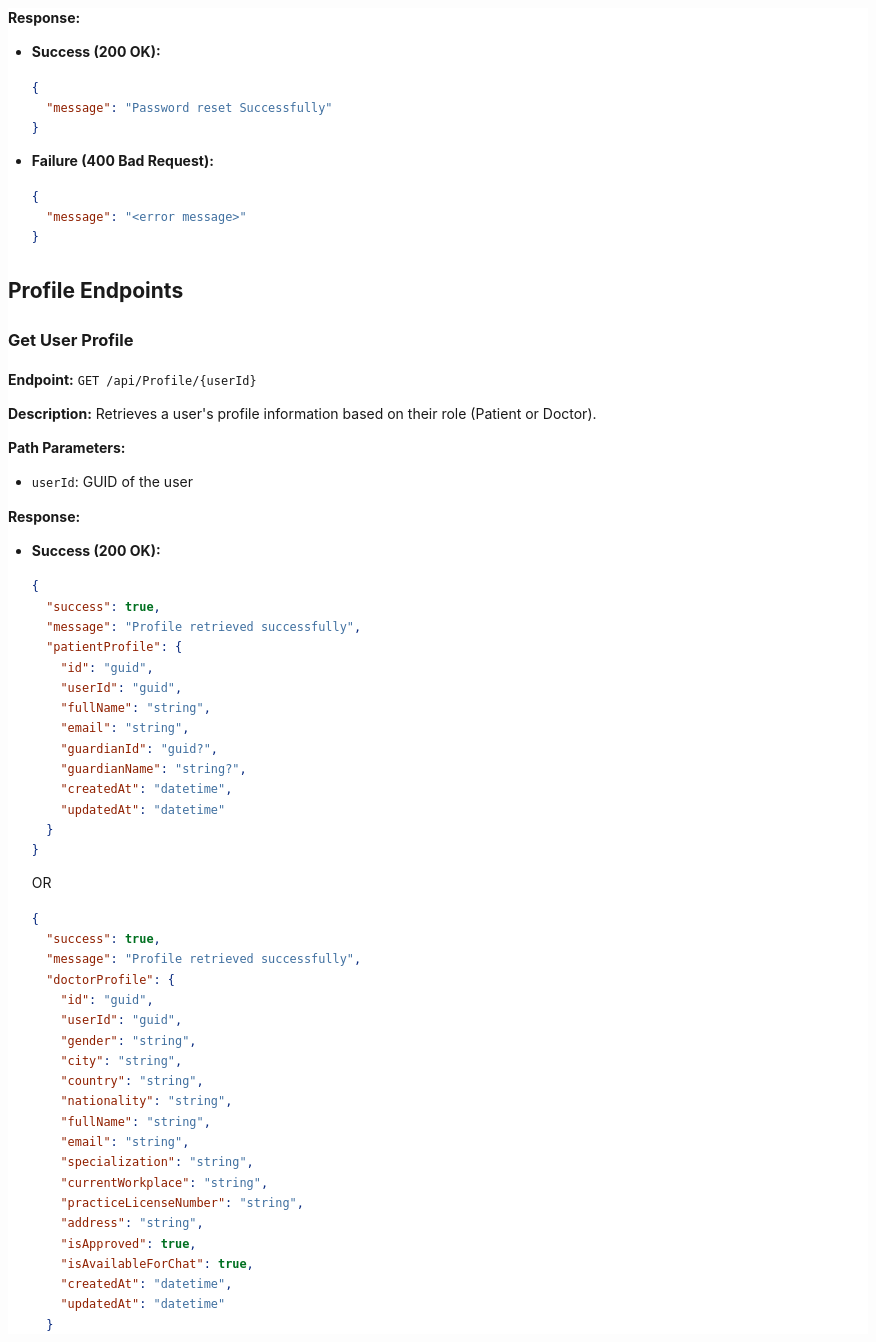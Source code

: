 **Response:**
- **Success (200 OK):**
  ```json
  {
    "message": "Password reset Successfully"
  }
  ```
- **Failure (400 Bad Request):**
  ```json
  {
    "message": "<error message>"
  }
  ```

## Profile Endpoints

### Get User Profile

**Endpoint:** `GET /api/Profile/{userId}`

**Description:** Retrieves a user's profile information based on their role (Patient or Doctor).

**Path Parameters:**
- `userId`: GUID of the user

**Response:**
- **Success (200 OK):**
  ```json
  {
    "success": true,
    "message": "Profile retrieved successfully",
    "patientProfile": {
      "id": "guid",
      "userId": "guid",
      "fullName": "string",
      "email": "string",
      "guardianId": "guid?",
      "guardianName": "string?",
      "createdAt": "datetime",
      "updatedAt": "datetime"
    }
  }
  ```
  OR
  ```json
  {
    "success": true,
    "message": "Profile retrieved successfully",
    "doctorProfile": {
      "id": "guid",
      "userId": "guid",
      "gender": "string",
      "city": "string",
      "country": "string",
      "nationality": "string",
      "fullName": "string",
      "email": "string",
      "specialization": "string",
      "currentWorkplace": "string",
      "practiceLicenseNumber": "string",
      "address": "string",
      "isApproved": true,
      "isAvailableForChat": true,
      "createdAt": "datetime",
      "updatedAt": "datetime"
    }
  ```